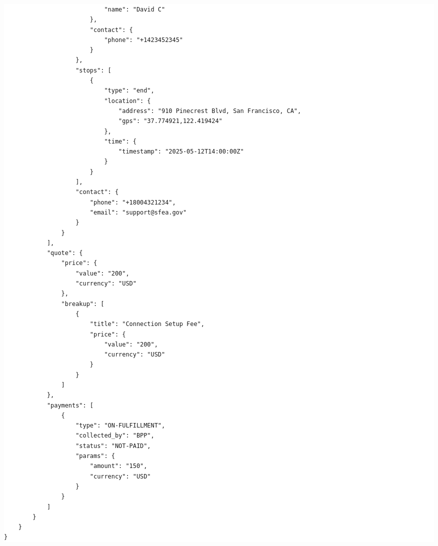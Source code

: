 ```
                            "name": "David C"
                        },
                        "contact": {
                            "phone": "+1423452345"
                        }
                    },
                    "stops": [
                        {
                            "type": "end",
                            "location": {
                                "address": "910 Pinecrest Blvd, San Francisco, CA",
                                "gps": "37.774921,122.419424"
                            },
                            "time": {
                                "timestamp": "2025-05-12T14:00:00Z"
                            }
                        }
                    ],
                    "contact": {
                        "phone": "+18004321234",
                        "email": "support@sfea.gov"
                    }
                }
            ],
            "quote": {
                "price": {
                    "value": "200",
                    "currency": "USD"
                },
                "breakup": [
                    {
                        "title": "Connection Setup Fee",
                        "price": {
                            "value": "200",
                            "currency": "USD"
                        }
                    }
                ]
            },
            "payments": [
                {
                    "type": "ON-FULFILLMENT",
                    "collected_by": "BPP",
                    "status": "NOT-PAID",
                    "params": {
                        "amount": "150",
                        "currency": "USD"
                    }
                }
            ]
        }
    }
}
```
